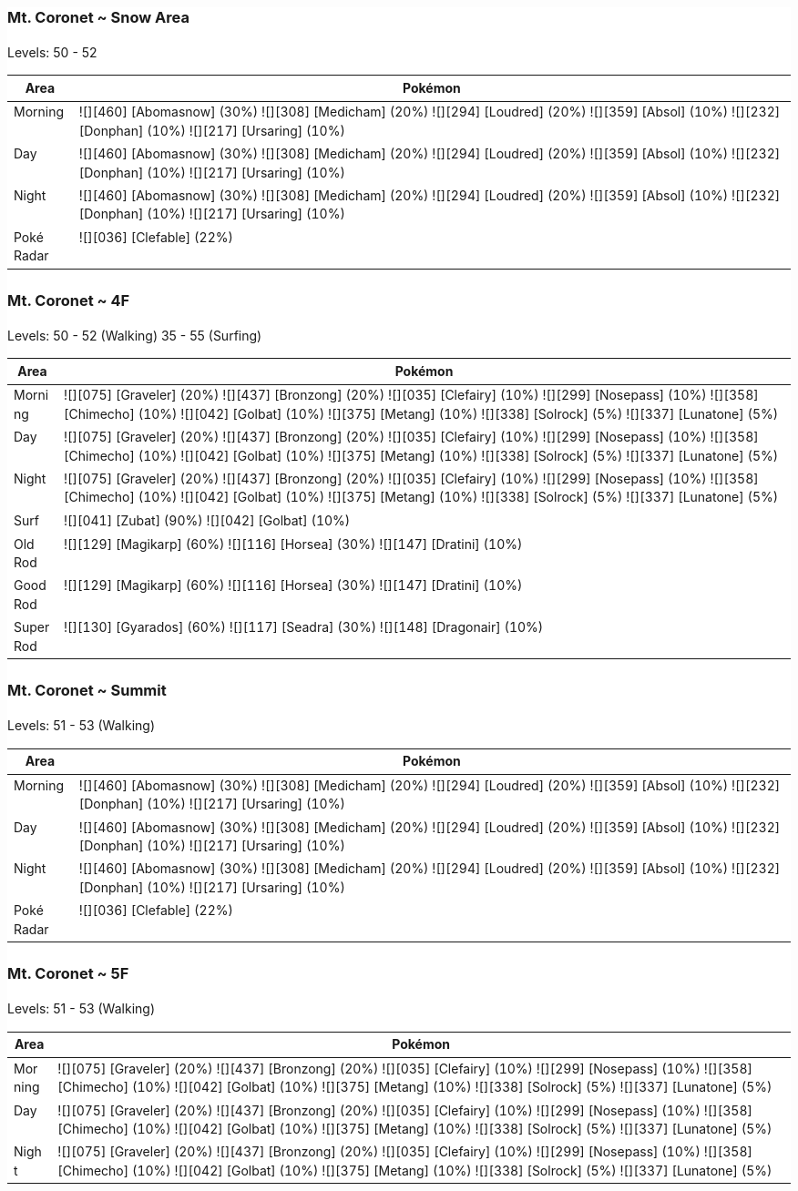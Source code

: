 ### Mt. Coronet ~ Snow Area
Levels: 50 - 52

Area       | Pokémon
---        | ---
Morning    | ![][460]  [Abomasnow] (30%) ![][308]  [Medicham] (20%) ![][294]  [Loudred] (20%)  ![][359]  [Absol] (10%) ![][232]  [Donphan] (10%) ![][217]  [Ursaring] (10%)<br>
Day        | ![][460]  [Abomasnow] (30%) ![][308]  [Medicham] (20%) ![][294]  [Loudred] (20%)  ![][359]  [Absol] (10%) ![][232]  [Donphan] (10%) ![][217]  [Ursaring] (10%)<br>
Night      | ![][460]  [Abomasnow] (30%) ![][308]  [Medicham] (20%) ![][294]  [Loudred] (20%)  ![][359]  [Absol] (10%) ![][232]  [Donphan] (10%) ![][217]  [Ursaring] (10%)<br>
Poké Radar | ![][036]  [Clefable] (22%)

### Mt. Coronet ~ 4F
Levels: 50 - 52 (Walking) 35 - 55 (Surfing)

Area       | Pokémon
---        | ---
Morning    | ![][075]  [Graveler] (20%) ![][437]  [Bronzong] (20%) ![][035]  [Clefairy] (10%)  ![][299]  [Nosepass] (10%) ![][358]  [Chimecho] (10%) ![][042]  [Golbat] (10%)  ![][375]  [Metang] (10%) ![][338]  [Solrock] (5%) ![][337]  [Lunatone] (5%)<br>
Day        | ![][075]  [Graveler] (20%) ![][437]  [Bronzong] (20%) ![][035]  [Clefairy] (10%)  ![][299]  [Nosepass] (10%) ![][358]  [Chimecho] (10%) ![][042]  [Golbat] (10%)  ![][375]  [Metang] (10%) ![][338]  [Solrock] (5%) ![][337]  [Lunatone] (5%)<br>
Night      | ![][075]  [Graveler] (20%) ![][437]  [Bronzong] (20%) ![][035]  [Clefairy] (10%)  ![][299]  [Nosepass] (10%) ![][358]  [Chimecho] (10%) ![][042]  [Golbat] (10%)  ![][375]  [Metang] (10%) ![][338]  [Solrock] (5%) ![][337]  [Lunatone] (5%)<br>
Surf       | ![][041]  [Zubat] (90%) ![][042]  [Golbat] (10%)
Old Rod    | ![][129]  [Magikarp] (60%) ![][116]  [Horsea] (30%) ![][147]  [Dratini] (10%)
Good Rod   | ![][129]  [Magikarp] (60%) ![][116]  [Horsea] (30%) ![][147]  [Dratini] (10%)
Super Rod  | ![][130]  [Gyarados] (60%) ![][117]  [Seadra] (30%) ![][148]  [Dragonair] (10%)

### Mt. Coronet ~ Summit
Levels: 51 - 53 (Walking)

Area       | Pokémon
---        | ---
Morning    | ![][460]  [Abomasnow] (30%) ![][308]  [Medicham] (20%) ![][294]  [Loudred] (20%)  ![][359]  [Absol] (10%) ![][232]  [Donphan] (10%) ![][217]  [Ursaring] (10%)<br>
Day        | ![][460]  [Abomasnow] (30%) ![][308]  [Medicham] (20%) ![][294]  [Loudred] (20%)  ![][359]  [Absol] (10%) ![][232]  [Donphan] (10%) ![][217]  [Ursaring] (10%)<br>
Night      | ![][460]  [Abomasnow] (30%) ![][308]  [Medicham] (20%) ![][294]  [Loudred] (20%)  ![][359]  [Absol] (10%) ![][232]  [Donphan] (10%) ![][217]  [Ursaring] (10%)<br>
Poké Radar | ![][036]  [Clefable] (22%)

### Mt. Coronet ~ 5F
Levels: 51 - 53 (Walking)

Area       | Pokémon
---        | ---
Morning    | ![][075]  [Graveler] (20%) ![][437]  [Bronzong] (20%) ![][035]  [Clefairy] (10%)  ![][299]  [Nosepass] (10%) ![][358]  [Chimecho] (10%) ![][042]  [Golbat] (10%)  ![][375]  [Metang] (10%) ![][338]  [Solrock] (5%) ![][337]  [Lunatone] (5%)<br>
Day        | ![][075]  [Graveler] (20%) ![][437]  [Bronzong] (20%) ![][035]  [Clefairy] (10%)  ![][299]  [Nosepass] (10%) ![][358]  [Chimecho] (10%) ![][042]  [Golbat] (10%)  ![][375]  [Metang] (10%) ![][338]  [Solrock] (5%) ![][337]  [Lunatone] (5%)<br>
Night      | ![][075]  [Graveler] (20%) ![][437]  [Bronzong] (20%) ![][035]  [Clefairy] (10%)  ![][299]  [Nosepass] (10%) ![][358]  [Chimecho] (10%) ![][042]  [Golbat] (10%)  ![][375]  [Metang] (10%) ![][338]  [Solrock] (5%) ![][337]  [Lunatone] (5%)<br>
